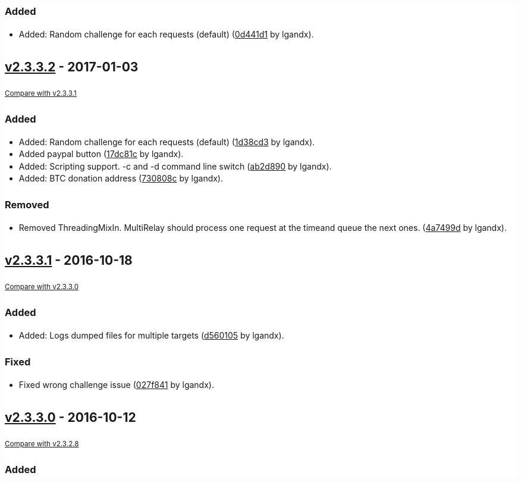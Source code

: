 ### Added

- Added: Random challenge for each requests (default) ([0d441d1](https://github.com/lgandx/Reactor/commit/0d441d1899053fde6792288fc83be0c883df19f0) by lgandx).

## [v2.3.3.2](https://github.com/lgandx/Reactor/releases/tag/v2.3.3.2) - 2017-01-03

<small>[Compare with v2.3.3.1](https://github.com/lgandx/Reactor/compare/v2.3.3.1...v2.3.3.2)</small>

### Added

- Added: Random challenge for each requests (default) ([1d38cd3](https://github.com/lgandx/Reactor/commit/1d38cd39af9154f5a9e898428de25fe0afa68d2f) by lgandx).
- Added paypal button ([17dc81c](https://github.com/lgandx/Reactor/commit/17dc81cb6833a91300d0669398974f0ed9bc006e) by lgandx).
- Added: Scripting support. -c and -d command line switch ([ab2d890](https://github.com/lgandx/Reactor/commit/ab2d8907f033384e593a38073e50604a834f4bf3) by lgandx).
- Added: BTC donation address ([730808c](https://github.com/lgandx/Reactor/commit/730808c83c0c7f67370ceeff977b0e727eb28ea4) by lgandx).

### Removed

- Removed ThreadingMixIn. MultiRelay should process one request at the timeand queue the next ones. ([4a7499d](https://github.com/lgandx/Reactor/commit/4a7499df039269094c718eb9e19760e79eea86f7) by lgandx).

## [v2.3.3.1](https://github.com/lgandx/Reactor/releases/tag/v2.3.3.1) - 2016-10-18

<small>[Compare with v2.3.3.0](https://github.com/lgandx/Reactor/compare/v2.3.3.0...v2.3.3.1)</small>

### Added

- Added: Logs dumped files for multiple targets ([d560105](https://github.com/lgandx/Reactor/commit/d5601056b386a7ae3ca167f0562cbe87bf004c38) by lgandx).

### Fixed

- Fixed wrong challenge issue ([027f841](https://github.com/lgandx/Reactor/commit/027f841cdf11fd0ad129825dcc70d6ac8b5d3983) by lgandx).

## [v2.3.3.0](https://github.com/lgandx/Reactor/releases/tag/v2.3.3.0) - 2016-10-12

<small>[Compare with v2.3.2.8](https://github.com/lgandx/Reactor/compare/v2.3.2.8...v2.3.3.0)</small>

### Added
